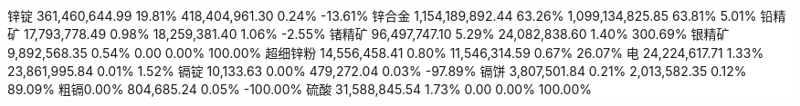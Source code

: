 锌锭
361,460,644.99
19.81%
418,404,961.30
0.24%
-13.61%
锌合金
1,154,189,892.44
63.26%
1,099,134,825.85
63.81%
5.01%
铅精矿
17,793,778.49
0.98%
18,259,381.40
1.06%
-2.55%
锗精矿
96,497,747.10
5.29%
24,082,838.60
1.40%
300.69%
银精矿
9,892,568.35
0.54%
0.00
0.00%
100.00%
超细锌粉
14,556,458.41
0.80%
11,546,314.59
0.67%
26.07%
电
24,224,617.71
1.33%
23,861,995.84
0.01%
1.52%
镉锭
10,133.63
0.00%
479,272.04
0.03%
-97.89%
镉饼
3,807,501.84
0.21%
2,013,582.35
0.12%
89.09%
粗镉0.00%
804,685.24
0.05%
-100.00%
硫酸
31,588,845.54
1.73%
0.00
0.00%
100.00%